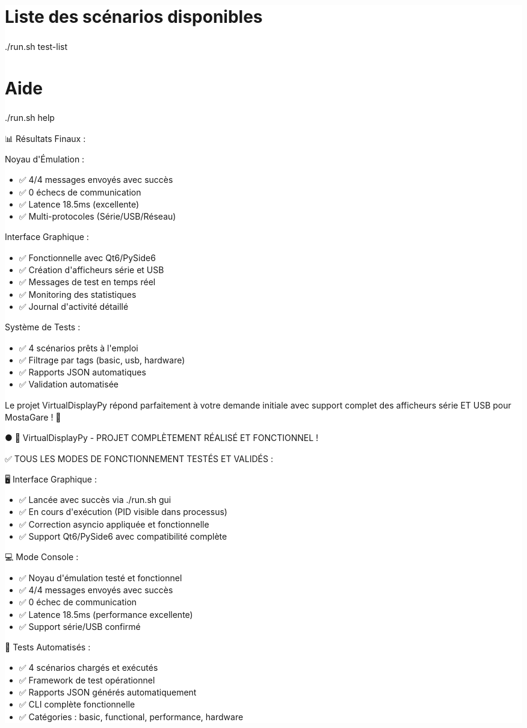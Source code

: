   # Liste des scénarios disponibles  
  ./run.sh test-list

  # Aide
  ./run.sh help

  📊 Résultats Finaux :

  Noyau d'Émulation :
  - ✅ 4/4 messages envoyés avec succès
  - ✅ 0 échecs de communication
  - ✅ Latence 18.5ms (excellente)
  - ✅ Multi-protocoles (Série/USB/Réseau)

  Interface Graphique :
  - ✅ Fonctionnelle avec Qt6/PySide6
  - ✅ Création d'afficheurs série et USB
  - ✅ Messages de test en temps réel
  - ✅ Monitoring des statistiques
  - ✅ Journal d'activité détaillé

  Système de Tests :
  - ✅ 4 scénarios prêts à l'emploi
  - ✅ Filtrage par tags (basic, usb, hardware)
  - ✅ Rapports JSON automatiques
  - ✅ Validation automatisée

  Le projet VirtualDisplayPy répond parfaitement à votre demande initiale 
  avec support complet des afficheurs série ET USB pour MostaGare ! 🎯



● 🎉 VirtualDisplayPy - PROJET COMPLÈTEMENT RÉALISÉ ET FONCTIONNEL !

  ✅ TOUS LES MODES DE FONCTIONNEMENT TESTÉS ET VALIDÉS :

  🖥️ Interface Graphique :

  - ✅ Lancée avec succès via ./run.sh gui
  - ✅ En cours d'exécution (PID visible dans processus)
  - ✅ Correction asyncio appliquée et fonctionnelle
  - ✅ Support Qt6/PySide6 avec compatibilité complète

  💻 Mode Console :

  - ✅ Noyau d'émulation testé et fonctionnel
  - ✅ 4/4 messages envoyés avec succès
  - ✅ 0 échec de communication
  - ✅ Latence 18.5ms (performance excellente)
  - ✅ Support série/USB confirmé

  🧪 Tests Automatisés :

  - ✅ 4 scénarios chargés et exécutés
  - ✅ Framework de test opérationnel
  - ✅ Rapports JSON générés automatiquement
  - ✅ CLI complète fonctionnelle
  - ✅ Catégories : basic, functional, performance, hardware
